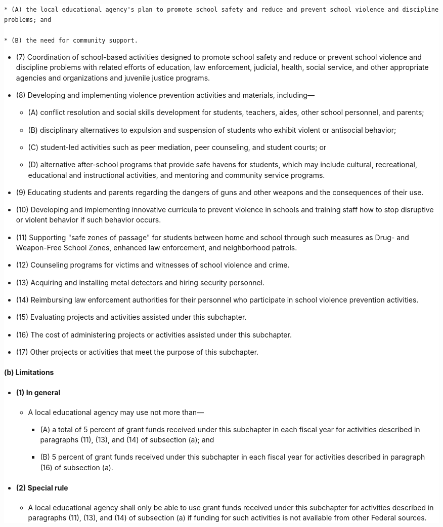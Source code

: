     * (A) the local educational agency's plan to promote school safety and reduce and prevent school violence and discipline problems; and

    * (B) the need for community support.


  * (7) Coordination of school-based activities designed to promote school safety and reduce or prevent school violence and discipline problems with related efforts of education, law enforcement, judicial, health, social service, and other appropriate agencies and organizations and juvenile justice programs.

  * (8) Developing and implementing violence prevention activities and materials, including—

    * (A) conflict resolution and social skills development for students, teachers, aides, other school personnel, and parents;

    * (B) disciplinary alternatives to expulsion and suspension of students who exhibit violent or antisocial behavior;

    * (C) student-led activities such as peer mediation, peer counseling, and student courts; or

    * (D) alternative after-school programs that provide safe havens for students, which may include cultural, recreational, educational and instructional activities, and mentoring and community service programs.


  * (9) Educating students and parents regarding the dangers of guns and other weapons and the consequences of their use.

  * (10) Developing and implementing innovative curricula to prevent violence in schools and training staff how to stop disruptive or violent behavior if such behavior occurs.

  * (11) Supporting "safe zones of passage" for students between home and school through such measures as Drug- and Weapon-Free School Zones, enhanced law enforcement, and neighborhood patrols.

  * (12) Counseling programs for victims and witnesses of school violence and crime.

  * (13) Acquiring and installing metal detectors and hiring security personnel.

  * (14) Reimbursing law enforcement authorities for their personnel who participate in school violence prevention activities.

  * (15) Evaluating projects and activities assisted under this subchapter.

  * (16) The cost of administering projects or activities assisted under this subchapter.

  * (17) Other projects or activities that meet the purpose of this subchapter.

#### (b) Limitations
* #### (1) In general
  * A local educational agency may use not more than—

    * (A) a total of 5 percent of grant funds received under this subchapter in each fiscal year for activities described in paragraphs (11), (13), and (14) of subsection (a); and

    * (B) 5 percent of grant funds received under this subchapter in each fiscal year for activities described in paragraph (16) of subsection (a).

* #### (2) Special rule
  * A local educational agency shall only be able to use grant funds received under this subchapter for activities described in paragraphs (11), (13), and (14) of subsection (a) if funding for such activities is not available from other Federal sources.
